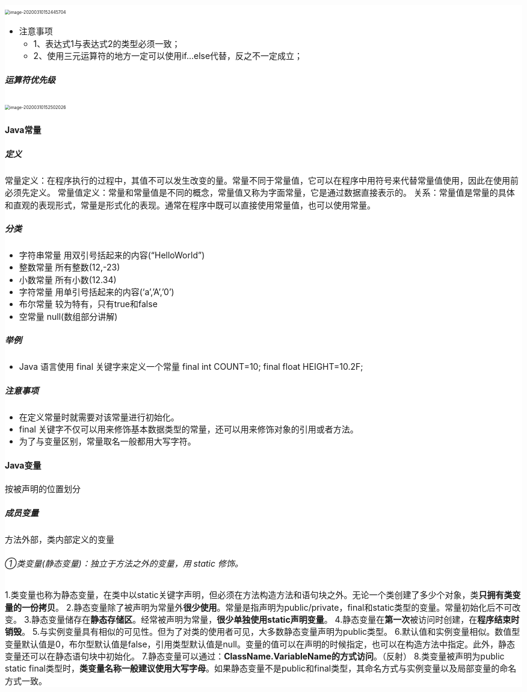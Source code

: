 <img src="/Users/xiaoxiangyuzhu/Pictures/Typora%20Images/image-20200310152445704.png" alt="image-20200310152445704" style="zoom:50%;" />

- 注意事项
    - 1、表达式1与表达式2的类型必须一致；
    - 2、使用三元运算符的地方一定可以使用if…else代替，反之不一定成立；

##### 运算符优先级

<img src="/Users/xiaoxiangyuzhu/Pictures/Typora%20Images/image-20200310152502026.png" alt="image-20200310152502026" style="zoom:50%;" />



#### Java常量

##### 定义

常量定义：在程序执行的过程中，其值不可以发生改变的量。常量不同于常量值，它可以在程序中用符号来代替常量值使用，因此在使用前必须先定义。
常量值定义：常量和常量值是不同的概念，常量值又称为字面常量，它是通过数据直接表示的。
关系：常量值是常量的具体和直观的表现形式，常量是形式化的表现。通常在程序中既可以直接使用常量值，也可以使用常量。

##### 分类

- 字符串常量	用双引号括起来的内容(“HelloWorld”)
- 整数常量	所有整数(12,-23)
- 小数常量	所有小数(12.34)
- 字符常量	用单引号括起来的内容(‘a’,’A’,’0’)
- 布尔常量	较为特有，只有true和false
- 空常量	null(数组部分讲解)

##### 举例

- Java 语言使用 final 关键字来定义一个常量
    final int COUNT=10;
    final float HEIGHT=10.2F;

##### 注意事项

- 在定义常量时就需要对该常量进行初始化。
- final 关键字不仅可以用来修饰基本数据类型的常量，还可以用来修饰对象的引用或者方法。
- 为了与变量区别，常量取名一般都用大写字符。



#### Java变量

按被声明的位置划分

##### 成员变量

方法外部，类内部定义的变量

###### ①类变量(静态变量)：独立于方法之外的变量，用 static 修饰。

1.类变量也称为静态变量，在类中以static关键字声明，但必须在方法构造方法和语句块之外。无论一个类创建了多少个对象，类**只拥有类变量的一份拷贝**。
2.静态变量除了被声明为常量外**很少使用**。常量是指声明为public/private，final和static类型的变量。常量初始化后不可改变。
3.静态变量储存在**静态存储区**。经常被声明为常量，**很少单独使用static声明变量**。
4.静态变量在**第一次**被访问时创建，在**程序结束时销毁**。
5.与实例变量具有相似的可见性。但为了对类的使用者可见，大多数静态变量声明为public类型。
6.默认值和实例变量相似。数值型变量默认值是0，布尔型默认值是false，引用类型默认值是null。变量的值可以在声明的时候指定，也可以在构造方法中指定。此外，静态变量还可以在静态语句块中初始化。
7.静态变量可以通过：**ClassName.VariableName的方式访问**。（反射）
8.类变量被声明为public static final类型时，**类变量名称一般建议使用大写字母**。如果静态变量不是public和final类型，其命名方式与实例变量以及局部变量的命名方式一致。
